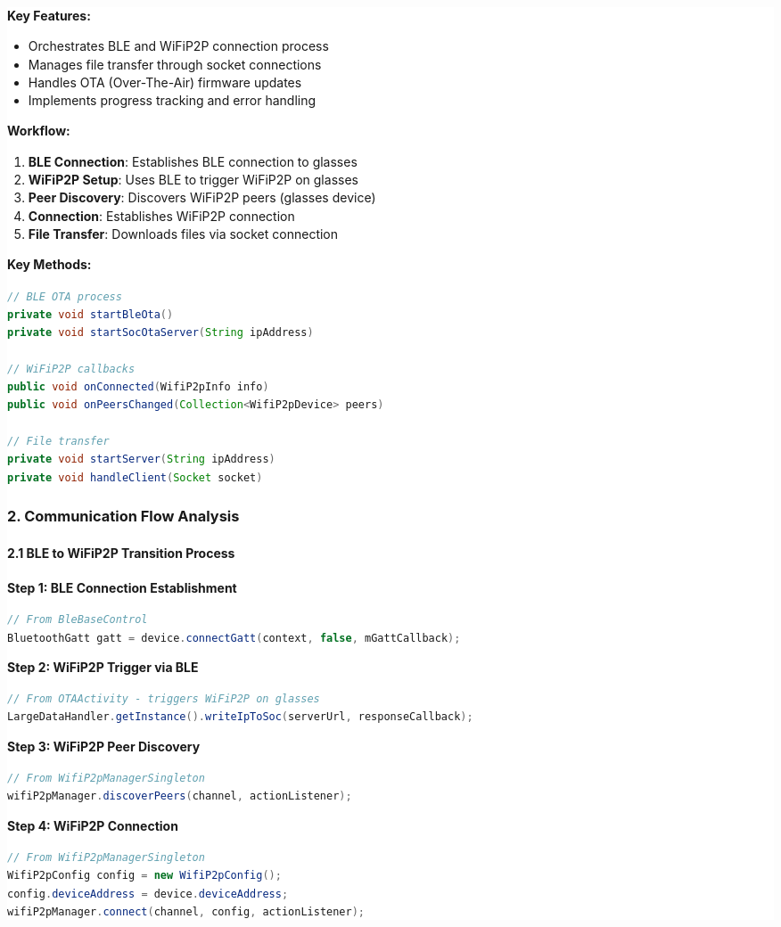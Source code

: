 **Key Features:**
- Orchestrates BLE and WiFiP2P connection process
- Manages file transfer through socket connections
- Handles OTA (Over-The-Air) firmware updates
- Implements progress tracking and error handling

**Workflow:**
1. **BLE Connection**: Establishes BLE connection to glasses
2. **WiFiP2P Setup**: Uses BLE to trigger WiFiP2P on glasses
3. **Peer Discovery**: Discovers WiFiP2P peers (glasses device)
4. **Connection**: Establishes WiFiP2P connection
5. **File Transfer**: Downloads files via socket connection

**Key Methods:**
```java
// BLE OTA process
private void startBleOta()
private void startSocOtaServer(String ipAddress)

// WiFiP2P callbacks
public void onConnected(WifiP2pInfo info)
public void onPeersChanged(Collection<WifiP2pDevice> peers)

// File transfer
private void startServer(String ipAddress)
private void handleClient(Socket socket)
```

### 2. Communication Flow Analysis

#### 2.1 BLE to WiFiP2P Transition Process

**Step 1: BLE Connection Establishment**
```java
// From BleBaseControl
BluetoothGatt gatt = device.connectGatt(context, false, mGattCallback);
```

**Step 2: WiFiP2P Trigger via BLE**
```java
// From OTAActivity - triggers WiFiP2P on glasses
LargeDataHandler.getInstance().writeIpToSoc(serverUrl, responseCallback);
```

**Step 3: WiFiP2P Peer Discovery**
```java
// From WifiP2pManagerSingleton
wifiP2pManager.discoverPeers(channel, actionListener);
```

**Step 4: WiFiP2P Connection**
```java
// From WifiP2pManagerSingleton
WifiP2pConfig config = new WifiP2pConfig();
config.deviceAddress = device.deviceAddress;
wifiP2pManager.connect(channel, config, actionListener);
```
